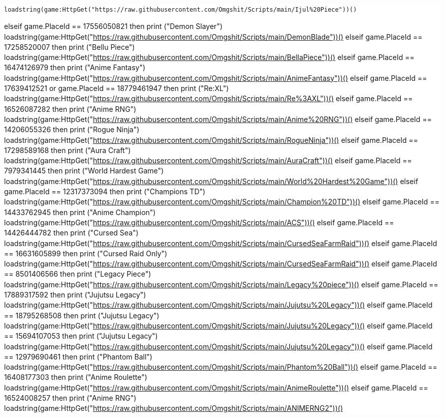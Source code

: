     loadstring(game:HttpGet("https://raw.githubusercontent.com/Omgshit/Scripts/main/Ijul%20Piece"))()
elseif game.PlaceId == 17556050821 then
    print ("Demon Slayer")
    loadstring(game:HttpGet("https://raw.githubusercontent.com/Omgshit/Scripts/main/DemonBlade"))()
elseif game.PlaceId == 17258520007 then
    print ("Bellu Piece")
    loadstring(game:HttpGet("https://raw.githubusercontent.com/Omgshit/Scripts/main/BellaPiece"))()
elseif game.PlaceId == 16474126979 then
    print ("Anime Fantasy")
    loadstring(game:HttpGet("https://raw.githubusercontent.com/Omgshit/Scripts/main/AnimeFantasy"))()
elseif game.PlaceId == 17639412521 or game.PlaceId == 18779461947 then
    print ("Re:XL")
    loadstring(game:HttpGet("https://raw.githubusercontent.com/Omgshit/Scripts/main/Re%3AXL"))()
elseif game.PlaceId == 16526087282 then
    print ("Anime RNG")
    loadstring(game:HttpGet("https://raw.githubusercontent.com/Omgshit/Scripts/main/Anime%20RNG"))()
elseif game.PlaceId == 14206055326 then
    print ("Rogue Ninja")
    loadstring(game:HttpGet("https://raw.githubusercontent.com/Omgshit/Scripts/main/RogueNinja"))()
elseif game.PlaceId == 17298589168 then
    print ("Aura Craft")
    loadstring(game:HttpGet("https://raw.githubusercontent.com/Omgshit/Scripts/main/AuraCraft"))()
elseif game.PlaceId == 7979341445 then
    print ("World Hardest Game")
    loadstring(game:HttpGet("https://raw.githubusercontent.com/Omgshit/Scripts/main/World%20Hardest%20Game"))()
elseif game.PlaceId == 12317373094 then
    print ("Champions TD")
    loadstring(game:HttpGet("https://raw.githubusercontent.com/Omgshit/Scripts/main/Champion%20TD"))()
elseif game.PlaceId == 14433762945 then
    print ("Anime Champion")
    loadstring(game:HttpGet("https://raw.githubusercontent.com/Omgshit/Scripts/main/ACS"))()
elseif game.PlaceId == 14426444782 then
    print ("Cursed Sea")
    loadstring(game:HttpGet("https://raw.githubusercontent.com/Omgshit/Scripts/main/CursedSeaFarmRaid"))()
elseif game.PlaceId == 16631605899 then
    print ("Cursed Raid Only")
    loadstring(game:HttpGet("https://raw.githubusercontent.com/Omgshit/Scripts/main/CursedSeaFarmRaid"))()
elseif game.PlaceId == 8501406566 then
    print ("Legacy Piece")
    loadstring(game:HttpGet("https://raw.githubusercontent.com/Omgshit/Scripts/main/Legacy%20piece"))()
elseif game.PlaceId == 17889317592 then
    print ("Jujutsu Legacy")
    loadstring(game:HttpGet("https://raw.githubusercontent.com/Omgshit/Scripts/main/Jujutsu%20Legacy"))()
elseif game.PlaceId == 18795268508 then
    print ("Jujutsu Legacy")
    loadstring(game:HttpGet("https://raw.githubusercontent.com/Omgshit/Scripts/main/Jujutsu%20Legacy"))()
elseif game.PlaceId == 15694107053 then
    print ("Jujutsu Legacy")
    loadstring(game:HttpGet("https://raw.githubusercontent.com/Omgshit/Scripts/main/Jujutsu%20Legacy"))()
elseif game.PlaceId == 12979690461 then
    print ("Phantom Ball")
    loadstring(game:HttpGet("https://raw.githubusercontent.com/Omgshit/Scripts/main/Phantom%20Ball"))()
elseif game.PlaceId == 16408177303 then
    print ("Anime Roulette")
    loadstring(game:HttpGet("https://raw.githubusercontent.com/Omgshit/Scripts/main/AnimeRoulette"))()
elseif game.PlaceId == 16524008257 then
    print ("Anime RNG")
    loadstring(game:HttpGet("https://raw.githubusercontent.com/Omgshit/Scripts/main/ANIMERNG2"))()